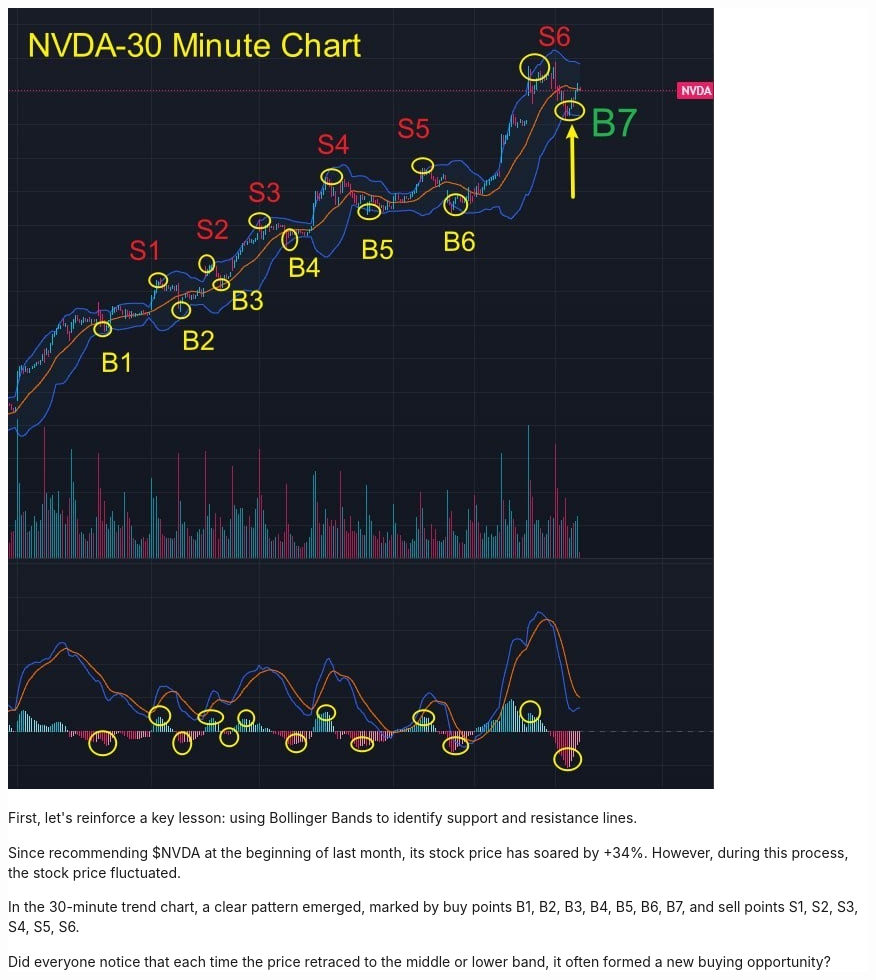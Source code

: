 ![2024-02-06_14.58.14_7ea18079.jpg](../images/2024-02-06_14.58.14_7ea18079.jpg)

First, let's reinforce a key lesson: using Bollinger Bands to identify support and resistance lines.

Since recommending $NVDA at the beginning of last month, its stock price has soared by +34%. However, during this process, the stock price fluctuated.

In the 30-minute trend chart, a clear pattern emerged, marked by buy points B1, B2, B3, B4, B5, B6, B7, and sell points S1, S2, S3, S4, S5, S6.

Did everyone notice that each time the price retraced to the middle or lower band, it often formed a new buying opportunity?
